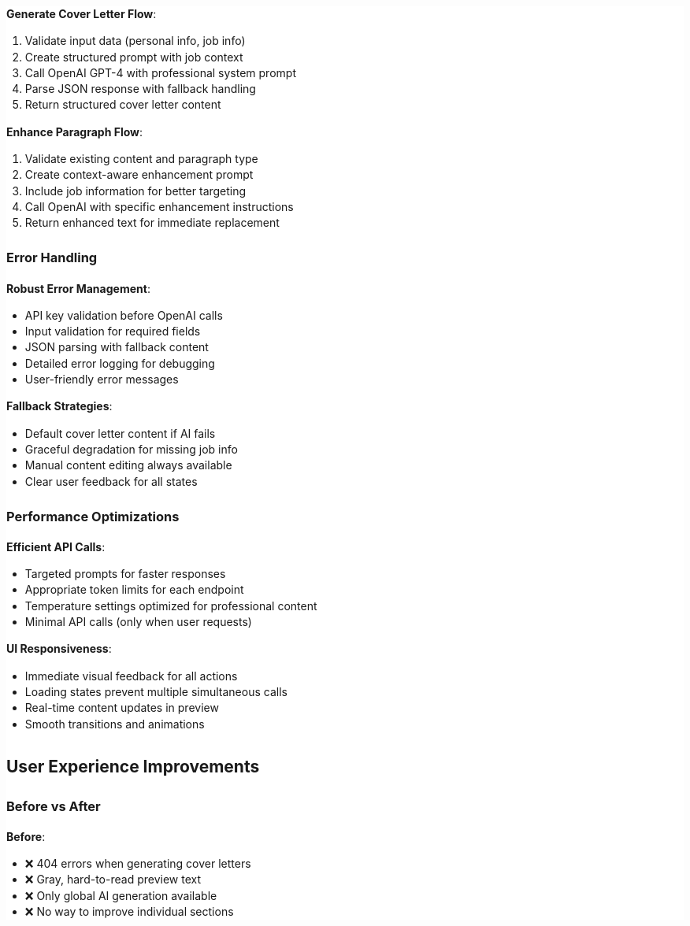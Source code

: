 **Generate Cover Letter Flow**:
1. Validate input data (personal info, job info)
2. Create structured prompt with job context
3. Call OpenAI GPT-4 with professional system prompt
4. Parse JSON response with fallback handling
5. Return structured cover letter content

**Enhance Paragraph Flow**:
1. Validate existing content and paragraph type
2. Create context-aware enhancement prompt
3. Include job information for better targeting
4. Call OpenAI with specific enhancement instructions
5. Return enhanced text for immediate replacement

### Error Handling

**Robust Error Management**:
- API key validation before OpenAI calls
- Input validation for required fields
- JSON parsing with fallback content
- Detailed error logging for debugging
- User-friendly error messages

**Fallback Strategies**:
- Default cover letter content if AI fails
- Graceful degradation for missing job info
- Manual content editing always available
- Clear user feedback for all states

### Performance Optimizations

**Efficient API Calls**:
- Targeted prompts for faster responses
- Appropriate token limits for each endpoint
- Temperature settings optimized for professional content
- Minimal API calls (only when user requests)

**UI Responsiveness**:
- Immediate visual feedback for all actions
- Loading states prevent multiple simultaneous calls
- Real-time content updates in preview
- Smooth transitions and animations

## User Experience Improvements

### Before vs After

**Before**:
- ❌ 404 errors when generating cover letters
- ❌ Gray, hard-to-read preview text
- ❌ Only global AI generation available
- ❌ No way to improve individual sections
